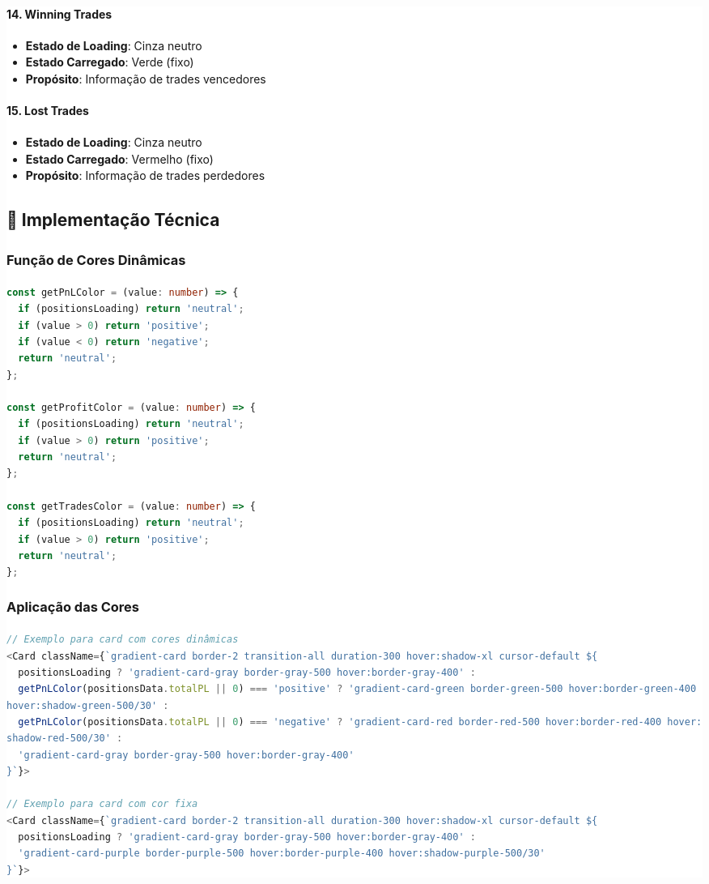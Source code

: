 #### **14. Winning Trades**
- **Estado de Loading**: Cinza neutro
- **Estado Carregado**: Verde (fixo)
- **Propósito**: Informação de trades vencedores

#### **15. Lost Trades**
- **Estado de Loading**: Cinza neutro
- **Estado Carregado**: Vermelho (fixo)
- **Propósito**: Informação de trades perdedores

## 🔧 Implementação Técnica

### **Função de Cores Dinâmicas**

```typescript
const getPnLColor = (value: number) => {
  if (positionsLoading) return 'neutral';
  if (value > 0) return 'positive';
  if (value < 0) return 'negative';
  return 'neutral';
};

const getProfitColor = (value: number) => {
  if (positionsLoading) return 'neutral';
  if (value > 0) return 'positive';
  return 'neutral';
};

const getTradesColor = (value: number) => {
  if (positionsLoading) return 'neutral';
  if (value > 0) return 'positive';
  return 'neutral';
};
```

### **Aplicação das Cores**

```typescript
// Exemplo para card com cores dinâmicas
<Card className={`gradient-card border-2 transition-all duration-300 hover:shadow-xl cursor-default ${
  positionsLoading ? 'gradient-card-gray border-gray-500 hover:border-gray-400' :
  getPnLColor(positionsData.totalPL || 0) === 'positive' ? 'gradient-card-green border-green-500 hover:border-green-400 hover:shadow-green-500/30' :
  getPnLColor(positionsData.totalPL || 0) === 'negative' ? 'gradient-card-red border-red-500 hover:border-red-400 hover:shadow-red-500/30' :
  'gradient-card-gray border-gray-500 hover:border-gray-400'
}`}>

// Exemplo para card com cor fixa
<Card className={`gradient-card border-2 transition-all duration-300 hover:shadow-xl cursor-default ${
  positionsLoading ? 'gradient-card-gray border-gray-500 hover:border-gray-400' :
  'gradient-card-purple border-purple-500 hover:border-purple-400 hover:shadow-purple-500/30'
}`}>
```
